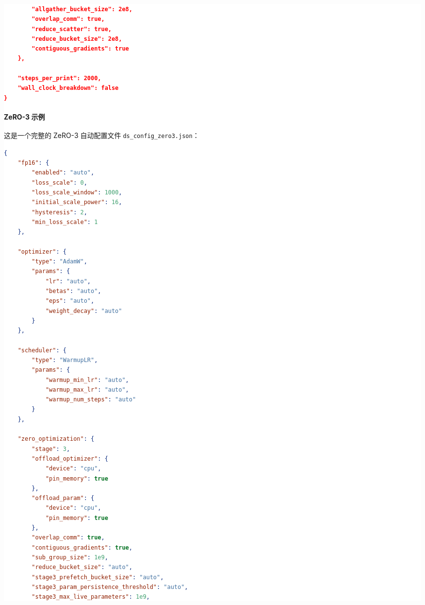 ```json
        "allgather_bucket_size": 2e8,
        "overlap_comm": true,
        "reduce_scatter": true,
        "reduce_bucket_size": 2e8,
        "contiguous_gradients": true
    },

    "steps_per_print": 2000,
    "wall_clock_breakdown": false
}
```

<a id='deepspeed-zero3-example'></a>

#### ZeRO-3 示例

这是一个完整的 ZeRO-3 自动配置文件 `ds_config_zero3.json`：

```json
{
    "fp16": {
        "enabled": "auto",
        "loss_scale": 0,
        "loss_scale_window": 1000,
        "initial_scale_power": 16,
        "hysteresis": 2,
        "min_loss_scale": 1
    },

    "optimizer": {
        "type": "AdamW",
        "params": {
            "lr": "auto",
            "betas": "auto",
            "eps": "auto",
            "weight_decay": "auto"
        }
    },

    "scheduler": {
        "type": "WarmupLR",
        "params": {
            "warmup_min_lr": "auto",
            "warmup_max_lr": "auto",
            "warmup_num_steps": "auto"
        }
    },

    "zero_optimization": {
        "stage": 3,
        "offload_optimizer": {
            "device": "cpu",
            "pin_memory": true
        },
        "offload_param": {
            "device": "cpu",
            "pin_memory": true
        },
        "overlap_comm": true,
        "contiguous_gradients": true,
        "sub_group_size": 1e9,
        "reduce_bucket_size": "auto",
        "stage3_prefetch_bucket_size": "auto",
        "stage3_param_persistence_threshold": "auto",
        "stage3_max_live_parameters": 1e9,
```